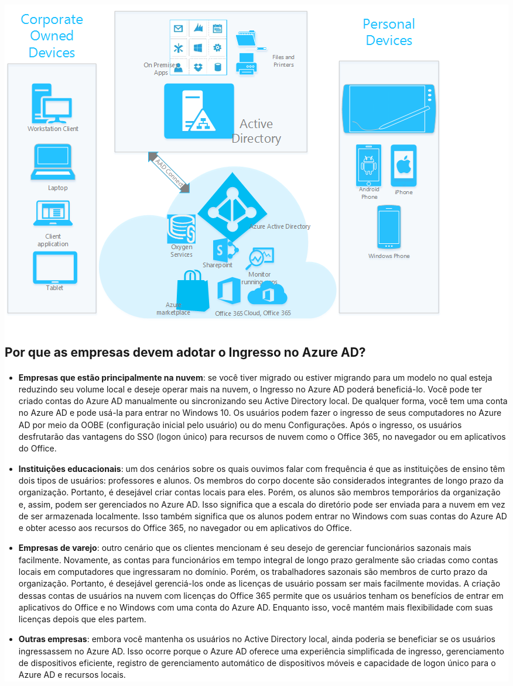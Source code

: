 ![Visão geral de dispositivos corporativos e pessoais com o Active Directory local e o Azure AD](./media/active-directory-azureadjoin/active-directory-azureadjoin-overview.png)


## Por que as empresas devem adotar o Ingresso no Azure AD?

* **Empresas que estão principalmente na nuvem**: se você tiver migrado ou estiver migrando para um modelo no qual esteja reduzindo seu volume local e deseje operar mais na nuvem, o Ingresso no Azure AD poderá beneficiá-lo. Você pode ter criado contas do Azure AD manualmente ou sincronizando seu Active Directory local. De qualquer forma, você tem uma conta no Azure AD e pode usá-la para entrar no Windows 10. Os usuários podem fazer o ingresso de seus computadores no Azure AD por meio da OOBE (configuração inicial pelo usuário) ou do menu Configurações. Após o ingresso, os usuários desfrutarão das vantagens do SSO (logon único) para recursos de nuvem como o Office 365, no navegador ou em aplicativos do Office.

* **Instituições educacionais**: um dos cenários sobre os quais ouvimos falar com frequência é que as instituições de ensino têm dois tipos de usuários: professores e alunos. Os membros do corpo docente são considerados integrantes de longo prazo da organização. Portanto, é desejável criar contas locais para eles. Porém, os alunos são membros temporários da organização e, assim, podem ser gerenciados no Azure AD. Isso significa que a escala do diretório pode ser enviada para a nuvem em vez de ser armazenada localmente. Isso também significa que os alunos podem entrar no Windows com suas contas do Azure AD e obter acesso aos recursos do Office 365, no navegador ou em aplicativos do Office.

* **Empresas de varejo**: outro cenário que os clientes mencionam é seu desejo de gerenciar funcionários sazonais mais facilmente. Novamente, as contas para funcionários em tempo integral de longo prazo geralmente são criadas como contas locais em computadores que ingressaram no domínio. Porém, os trabalhadores sazonais são membros de curto prazo da organização. Portanto, é desejável gerenciá-los onde as licenças de usuário possam ser mais facilmente movidas. A criação dessas contas de usuários na nuvem com licenças do Office 365 permite que os usuários tenham os benefícios de entrar em aplicativos do Office e no Windows com uma conta do Azure AD. Enquanto isso, você mantém mais flexibilidade com suas licenças depois que eles partem.
* **Outras empresas**: embora você mantenha os usuários no Active Directory local, ainda poderia se beneficiar se os usuários ingressassem no Azure AD. Isso ocorre porque o Azure AD oferece uma experiência simplificada de ingresso, gerenciamento de dispositivos eficiente, registro de gerenciamento automático de dispositivos móveis e capacidade de logon único para o Azure AD e recursos locais.
